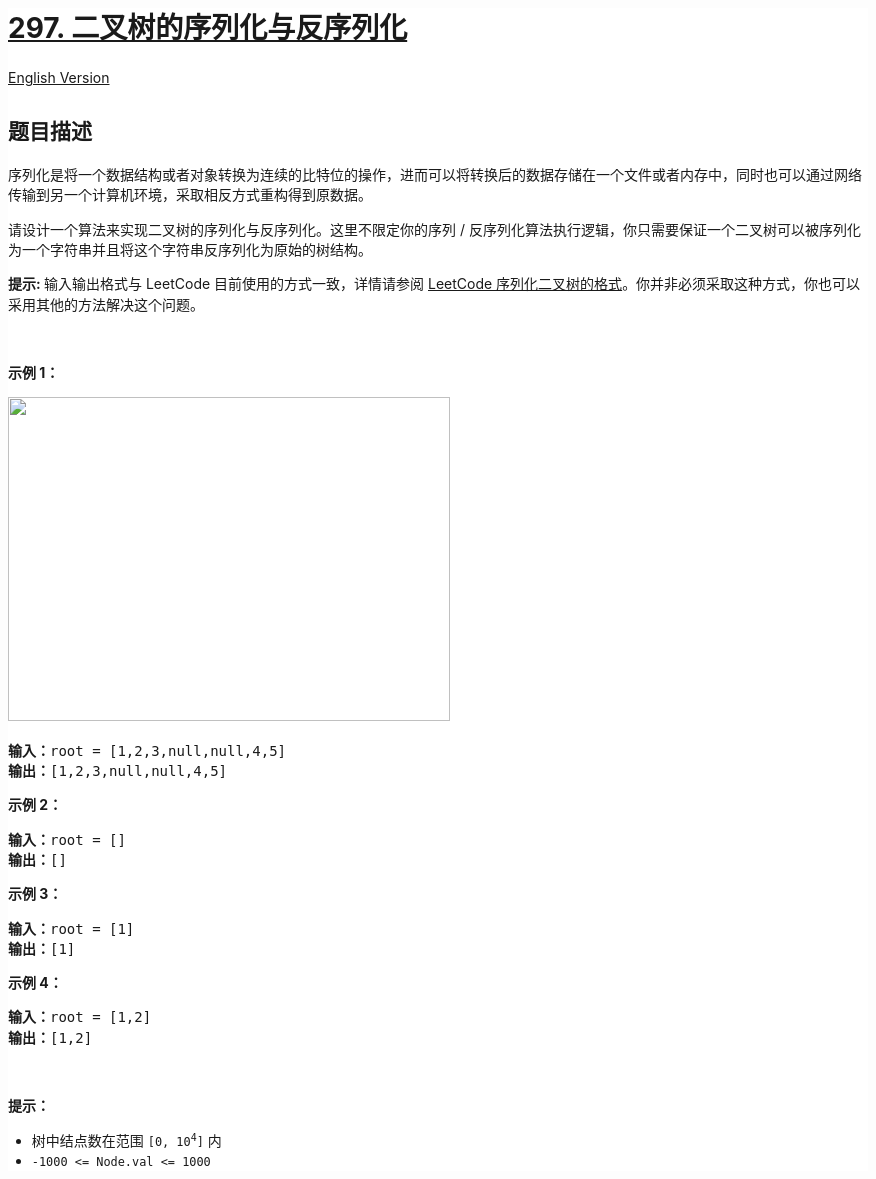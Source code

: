 # [297. 二叉树的序列化与反序列化](https://leetcode.cn/problems/serialize-and-deserialize-binary-tree)

[English Version](/solution/0200-0299/0297.Serialize%20and%20Deserialize%20Binary%20Tree/README_EN.md)

## 题目描述



<p>序列化是将一个数据结构或者对象转换为连续的比特位的操作，进而可以将转换后的数据存储在一个文件或者内存中，同时也可以通过网络传输到另一个计算机环境，采取相反方式重构得到原数据。</p>

<p>请设计一个算法来实现二叉树的序列化与反序列化。这里不限定你的序列 / 反序列化算法执行逻辑，你只需要保证一个二叉树可以被序列化为一个字符串并且将这个字符串反序列化为原始的树结构。</p>

<p><strong>提示: </strong>输入输出格式与 LeetCode 目前使用的方式一致，详情请参阅 <a href="/faq/#binary-tree">LeetCode 序列化二叉树的格式</a>。你并非必须采取这种方式，你也可以采用其他的方法解决这个问题。</p>

<p> </p>

<p><strong>示例 1：</strong></p>
<img alt="" src="https://fastly.jsdelivr.net/gh/doocs/leetcode@main/solution/0200-0299/0297.Serialize%20and%20Deserialize%20Binary%20Tree/images/serdeser.jpg" style="width: 442px; height: 324px;" />
<pre>
<strong>输入：</strong>root = [1,2,3,null,null,4,5]
<strong>输出：</strong>[1,2,3,null,null,4,5]
</pre>

<p><strong>示例 2：</strong></p>

<pre>
<strong>输入：</strong>root = []
<strong>输出：</strong>[]
</pre>

<p><strong>示例 3：</strong></p>

<pre>
<strong>输入：</strong>root = [1]
<strong>输出：</strong>[1]
</pre>

<p><strong>示例 4：</strong></p>

<pre>
<strong>输入：</strong>root = [1,2]
<strong>输出：</strong>[1,2]
</pre>

<p> </p>

<p><strong>提示：</strong></p>

<ul>
	<li>树中结点数在范围 <code>[0, 10<sup>4</sup>]</code> 内</li>
	<li><code>-1000 <= Node.val <= 1000</code></li>
</ul>
